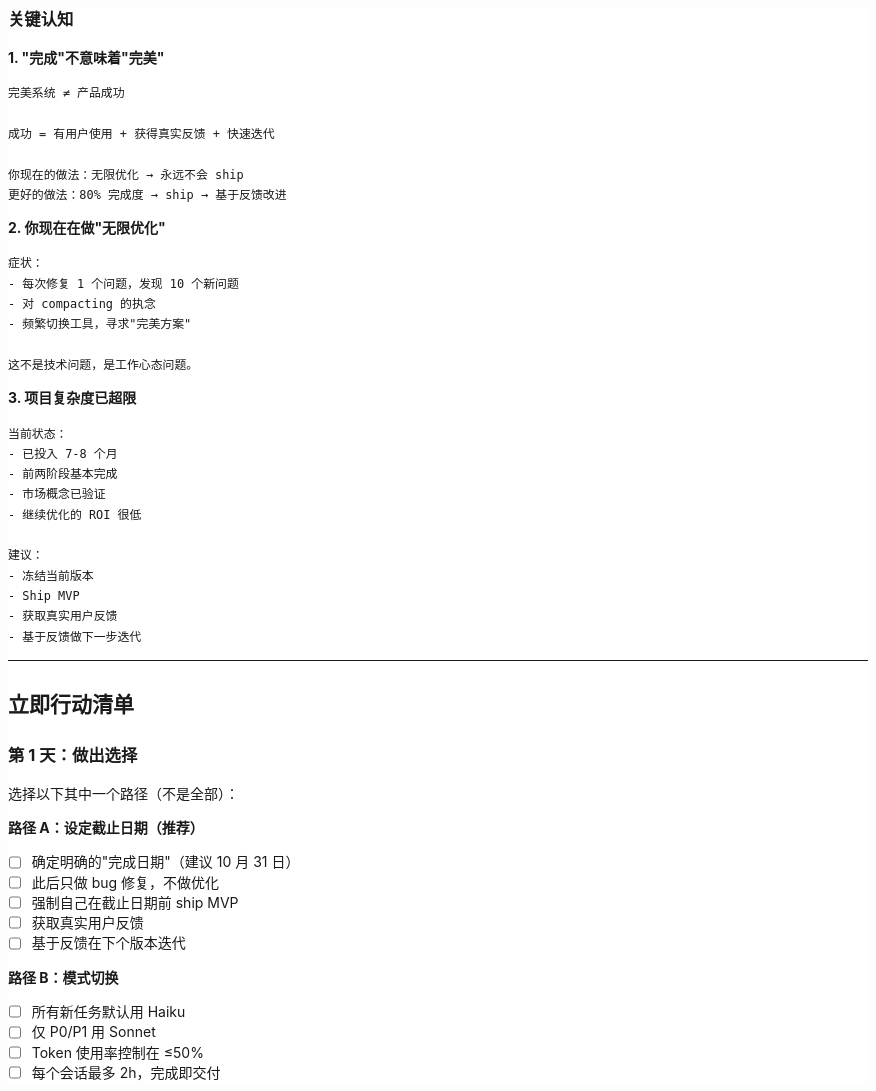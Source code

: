 ### 关键认知

**1. "完成"不意味着"完美"**
```
完美系统 ≠ 产品成功

成功 = 有用户使用 + 获得真实反馈 + 快速迭代

你现在的做法：无限优化 → 永远不会 ship
更好的做法：80% 完成度 → ship → 基于反馈改进
```

**2. 你现在在做"无限优化"**
```
症状：
- 每次修复 1 个问题，发现 10 个新问题
- 对 compacting 的执念
- 频繁切换工具，寻求"完美方案"

这不是技术问题，是工作心态问题。
```

**3. 项目复杂度已超限**
```
当前状态：
- 已投入 7-8 个月
- 前两阶段基本完成
- 市场概念已验证
- 继续优化的 ROI 很低

建议：
- 冻结当前版本
- Ship MVP
- 获取真实用户反馈
- 基于反馈做下一步迭代
```

---

## 立即行动清单

### 第 1 天：做出选择

选择以下其中一个路径（不是全部）：

**路径 A：设定截止日期（推荐）**
- [ ] 确定明确的"完成日期"（建议 10 月 31 日）
- [ ] 此后只做 bug 修复，不做优化
- [ ] 强制自己在截止日期前 ship MVP
- [ ] 获取真实用户反馈
- [ ] 基于反馈在下个版本迭代

**路径 B：模式切换**
- [ ] 所有新任务默认用 Haiku
- [ ] 仅 P0/P1 用 Sonnet
- [ ] Token 使用率控制在 ≤50%
- [ ] 每个会话最多 2h，完成即交付
